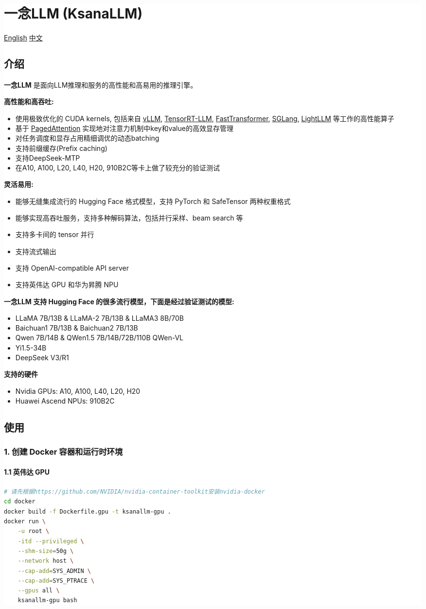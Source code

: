 # 一念LLM (KsanaLLM)

[English](README.md) [中文](README_cn.md)

## 介绍

**一念LLM** 是面向LLM推理和服务的高性能和高易用的推理引擎。

**高性能和高吞吐:**

- 使用极致优化的 CUDA kernels, 包括来自 [vLLM](https://github.com/vllm-project/vllm), [TensorRT-LLM](https://github.com/NVIDIA/TensorRT-LLM), [FastTransformer](https://github.com/NVIDIA/FasterTransformer), [SGLang](https://github.com/sgl-project/sglang), [LightLLM](https://github.com/ModelTC/lightllm) 等工作的高性能算子
- 基于 [PagedAttention](https://arxiv.org/abs/2309.06180) 实现地对注意力机制中key和value的高效显存管理
- 对任务调度和显存占用精细调优的动态batching
- 支持前缀缓存(Prefix caching)
- 支持DeepSeek-MTP
- 在A10, A100, L20, L40, H20, 910B2C等卡上做了较充分的验证测试

**灵活易用:**

- 能够无缝集成流行的 Hugging Face 格式模型，支持 PyTorch 和 SafeTensor 两种权重格式

- 能够实现高吞吐服务，支持多种解码算法，包括并行采样、beam search 等

- 支持多卡间的 tensor 并行 

- 支持流式输出

- 支持 OpenAI-compatible API server

- 支持英伟达 GPU 和华为昇腾 NPU


**一念LLM 支持 Hugging Face 的很多流行模型，下面是经过验证测试的模型:**

- LLaMA 7B/13B & LLaMA-2 7B/13B & LLaMA3 8B/70B
- Baichuan1 7B/13B & Baichuan2 7B/13B
- Qwen 7B/14B & QWen1.5 7B/14B/72B/110B QWen-VL
- Yi1.5-34B
- DeepSeek V3/R1

**支持的硬件**

 - Nvidia GPUs: A10, A100, L40, L20, H20
 - Huawei Ascend NPUs: 910B2C

## 使用

### 1. 创建 Docker 容器和运行时环境

#### 1.1 英伟达 GPU

```bash
# 请先根据https://github.com/NVIDIA/nvidia-container-toolkit安装nvidia-docker
cd docker
docker build -f Dockerfile.gpu -t ksanallm-gpu .
docker run \
    -u root \
    -itd --privileged \
    --shm-size=50g \
    --network host \
    --cap-add=SYS_ADMIN \
    --cap-add=SYS_PTRACE \
    --gpus all \
    ksanallm-gpu bash

```